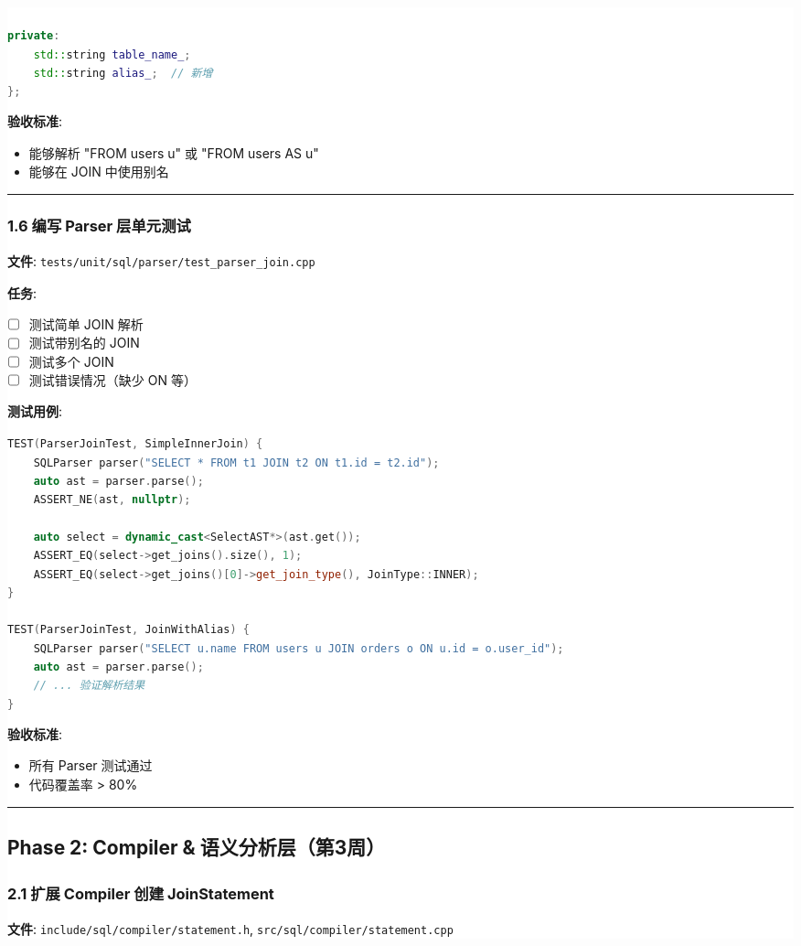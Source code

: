 ```cpp

private:
    std::string table_name_;
    std::string alias_;  // 新增
};
```

**验收标准**:
- 能够解析 "FROM users u" 或 "FROM users AS u"
- 能够在 JOIN 中使用别名

---

### 1.6 编写 Parser 层单元测试
**文件**: `tests/unit/sql/parser/test_parser_join.cpp`

**任务**:
- [ ] 测试简单 JOIN 解析
- [ ] 测试带别名的 JOIN
- [ ] 测试多个 JOIN
- [ ] 测试错误情况（缺少 ON 等）

**测试用例**:
```cpp
TEST(ParserJoinTest, SimpleInnerJoin) {
    SQLParser parser("SELECT * FROM t1 JOIN t2 ON t1.id = t2.id");
    auto ast = parser.parse();
    ASSERT_NE(ast, nullptr);

    auto select = dynamic_cast<SelectAST*>(ast.get());
    ASSERT_EQ(select->get_joins().size(), 1);
    ASSERT_EQ(select->get_joins()[0]->get_join_type(), JoinType::INNER);
}

TEST(ParserJoinTest, JoinWithAlias) {
    SQLParser parser("SELECT u.name FROM users u JOIN orders o ON u.id = o.user_id");
    auto ast = parser.parse();
    // ... 验证解析结果
}
```

**验收标准**:
- 所有 Parser 测试通过
- 代码覆盖率 > 80%

---

## Phase 2: Compiler & 语义分析层（第3周）

### 2.1 扩展 Compiler 创建 JoinStatement
**文件**: `include/sql/compiler/statement.h`, `src/sql/compiler/statement.cpp`
